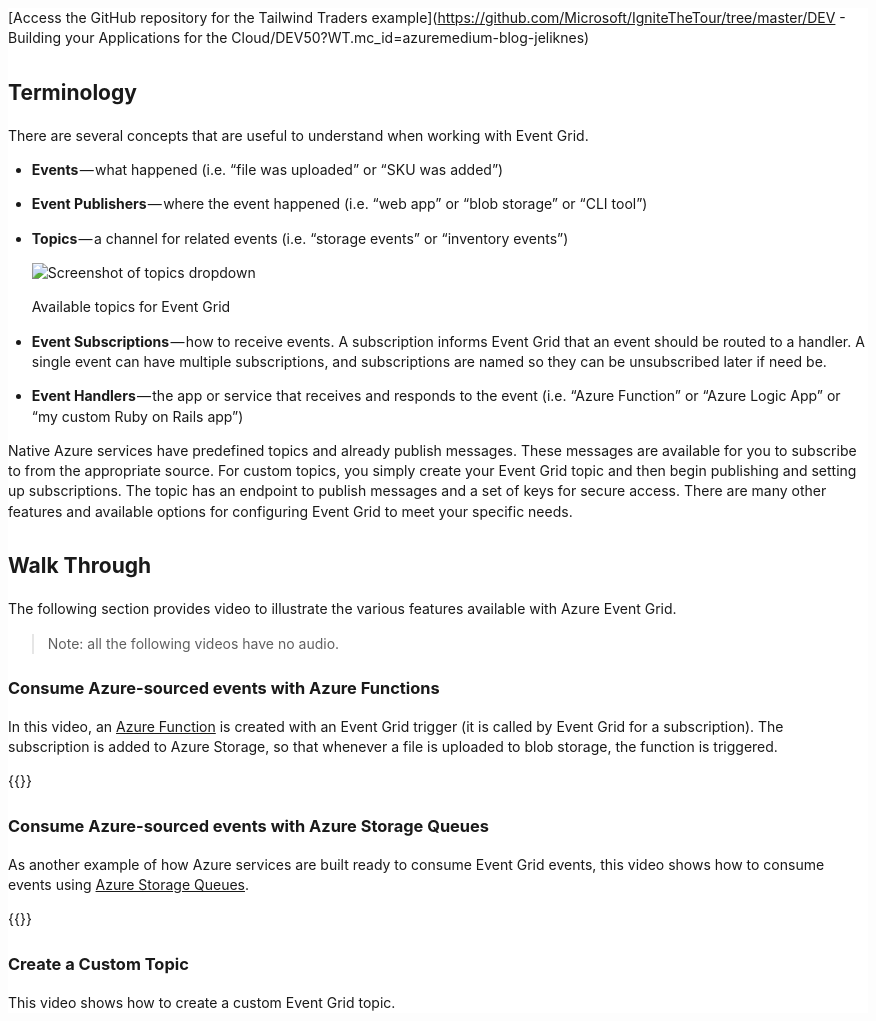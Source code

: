 <i class="fab fa-github"></i>  [Access the GitHub repository for the Tailwind Traders example](https://github.com/Microsoft/IgniteTheTour/tree/master/DEV - Building your Applications for the Cloud/DEV50?WT.mc_id=azuremedium-blog-jeliknes)

## Terminology

There are several concepts that are useful to understand when working with Event Grid.

* **Events** — what happened (i.e. “file was uploaded” or “SKU was added”)
* **Event Publishers** — where the event happened (i.e. “web app” or “blob storage” or “CLI tool”)
* **Topics** — a channel for related events (i.e. “storage events” or “inventory events”)

    ![Screenshot of topics dropdown](/blog/2019-02-05_azure-event-grid-the-whole-story/images/4.png)
    <figcaption>Available topics for Event Grid</figcaption>

* **Event Subscriptions** — how to receive events. A subscription informs Event Grid that an event should be routed to a handler. A single event can have multiple subscriptions, and subscriptions are named so they can be unsubscribed later if need be.
* **Event Handlers** — the app or service that receives and responds to the event (i.e. “Azure Function” or “Azure Logic App” or “my custom Ruby on Rails app”)

Native Azure services have predefined topics and already publish messages. These messages are available for you to subscribe to from the appropriate source. For custom topics, you simply create your Event Grid topic and then begin publishing and setting up subscriptions. The topic has an endpoint to publish messages and a set of keys for secure access. There are many other features and available options for configuring Event Grid to meet your specific needs.

## Walk Through

The following section provides video to illustrate the various features available with Azure Event Grid.

> Note: all the following videos have no audio.

### Consume Azure-sourced events with Azure Functions

In this video, an [Azure Function](https://docs.microsoft.com/en-us/azure/azure-functions/?WT.mc_id=azuremedium-blog-jeliknes) is created with an Event Grid trigger (it is called by Event Grid for a subscription). The subscription is added to Azure Storage, so that whenever a file is uploaded to blob storage, the function is triggered.

{{<youtube NXwoLZdSogk>}}

### Consume Azure-sourced events with Azure Storage Queues

As another example of how Azure services are built ready to consume Event Grid events, this video shows how to consume events using [Azure Storage Queues](https://docs.microsoft.com/en-us/azure/storage/queues/storage-queues-introduction?WT.mc_id=azuremedium-blog-jeliknes).

{{<youtube J1VtvSL48A8>}}

### Create a Custom Topic

This video shows how to create a custom Event Grid topic.
